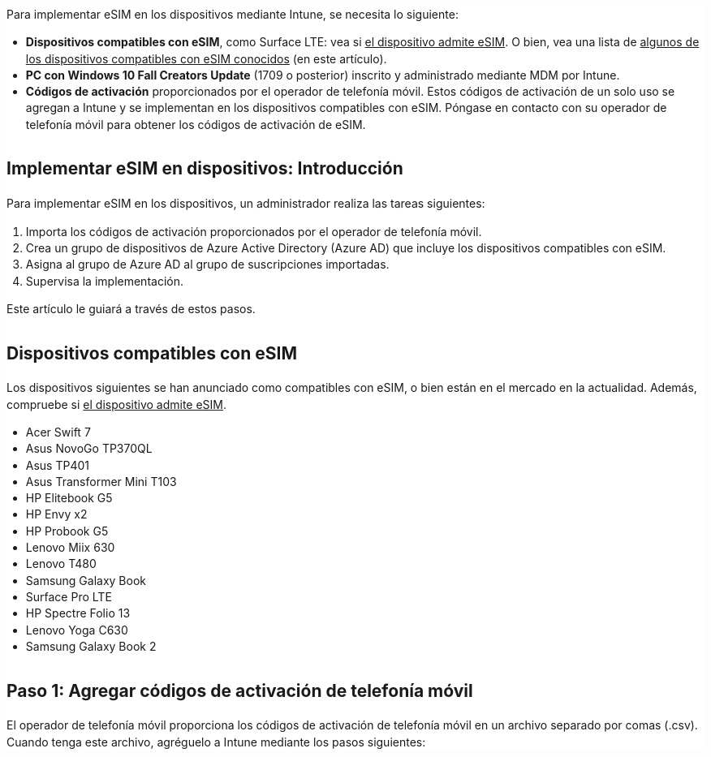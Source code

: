Para implementar eSIM en los dispositivos mediante Intune, se necesita lo siguiente:

- **Dispositivos compatibles con eSIM**, como Surface LTE: vea si [el dispositivo admite eSIM](https://support.microsoft.com/help/4020763/windows-10-use-esim-for-cellular-data). O bien, vea una lista de [algunos de los dispositivos compatibles con eSIM conocidos](#esim-capable-devices) (en este artículo).
- **PC con Windows 10 Fall Creators Update** (1709 o posterior) inscrito y administrado mediante MDM por Intune.
- **Códigos de activación** proporcionados por el operador de telefonía móvil. Estos códigos de activación de un solo uso se agregan a Intune y se implementan en los dispositivos compatibles con eSIM. Póngase en contacto con su operador de telefonía móvil para obtener los códigos de activación de eSIM.

## <a name="deploy-esim-to-devices---overview"></a>Implementar eSIM en dispositivos: Introducción

Para implementar eSIM en los dispositivos, un administrador realiza las tareas siguientes:

1. Importa los códigos de activación proporcionados por el operador de telefonía móvil.
2. Crea un grupo de dispositivos de Azure Active Directory (Azure AD) que incluye los dispositivos compatibles con eSIM.
3. Asigna al grupo de Azure AD al grupo de suscripciones importadas.
4. Supervisa la implementación.

Este artículo le guiará a través de estos pasos.

## <a name="esim-capable-devices"></a>Dispositivos compatibles con eSIM

Los dispositivos siguientes se han anunciado como compatibles con eSIM, o bien están en el mercado en la actualidad. Además, compruebe si [el dispositivo admite eSIM](https://support.microsoft.com/help/4020763/windows-10-use-esim-for-cellular-data).

- Acer Swift 7
- Asus NovoGo TP370QL
- Asus TP401
- Asus Transformer Mini T103
- HP Elitebook G5
- HP Envy x2
- HP Probook G5
- Lenovo Miix 630
- Lenovo T480
- Samsung Galaxy Book
- Surface Pro LTE
- HP Spectre Folio 13
- Lenovo Yoga C630
- Samsung Galaxy Book 2

## <a name="step-1-add-cellular-activation-codes"></a>Paso 1: Agregar códigos de activación de telefonía móvil

El operador de telefonía móvil proporciona los códigos de activación de telefonía móvil en un archivo separado por comas (.csv). Cuando tenga este archivo, agréguelo a Intune mediante los pasos siguientes:

